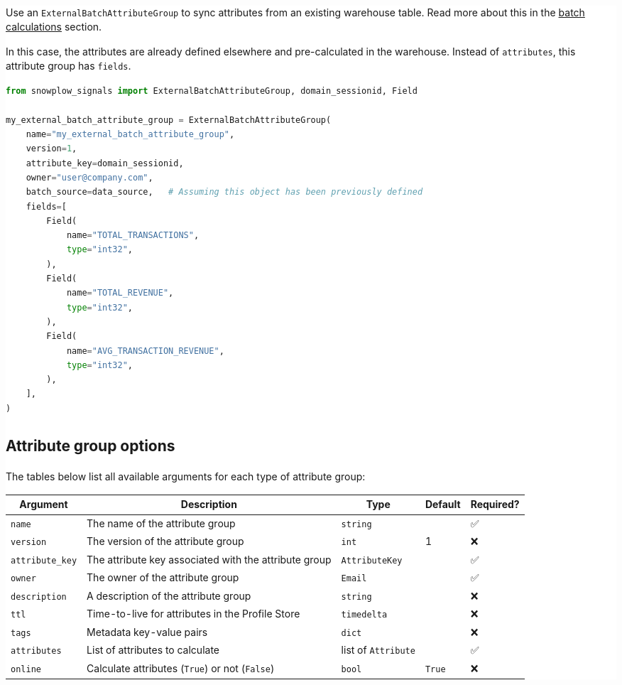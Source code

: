 </TabItem>
<TabItem value="external" label="ExternalBatchAttributeGroup">

Use an `ExternalBatchAttributeGroup` to sync attributes from an existing warehouse table. Read more about this in the [batch calculations](/docs/signals/define-attributes/using-python-sdk/batch-calculations/index.md) section.

In this case, the attributes are already defined elsewhere and pre-calculated in the warehouse. Instead of `attributes`, this attribute group has `fields`.

```python
from snowplow_signals import ExternalBatchAttributeGroup, domain_sessionid, Field

my_external_batch_attribute_group = ExternalBatchAttributeGroup(
    name="my_external_batch_attribute_group",
    version=1,
    attribute_key=domain_sessionid,
    owner="user@company.com",
    batch_source=data_source,   # Assuming this object has been previously defined
    fields=[
        Field(
            name="TOTAL_TRANSACTIONS",
            type="int32",
        ),
        Field(
            name="TOTAL_REVENUE",
            type="int32",
        ),
        Field(
            name="AVG_TRANSACTION_REVENUE",
            type="int32",
        ),
    ],
)
```

</TabItem>
</Tabs>

## Attribute group options

The tables below list all available arguments for each type of attribute group:

<Tabs groupId="source" queryString>
<TabItem value="stream" label="StreamAttributeGroup" default>

| Argument        | Description                                           | Type                | Default | Required? |
| --------------- | ----------------------------------------------------- | ------------------- | ------- | --------- |
| `name`          | The name of the attribute group                       | `string`            |         | ✅         |
| `version`       | The version of the attribute group                    | `int`               | 1       | ❌         |
| `attribute_key` | The attribute key associated with the attribute group | `AttributeKey`      |         | ✅         |
| `owner`         | The owner of the attribute group                      | `Email`             |         | ✅         |
| `description`   | A description of the attribute group                  | `string`            |         | ❌         |
| `ttl`           | Time-to-live for attributes in the Profile Store      | `timedelta`         |         | ❌         |
| `tags`          | Metadata key-value pairs                              | `dict`              |         | ❌         |
| `attributes`    | List of attributes to calculate                       | list of `Attribute` |         | ✅         |
| `online`        | Calculate attributes (`True`) or not (`False`)        | `bool`              | `True`  | ❌         |
